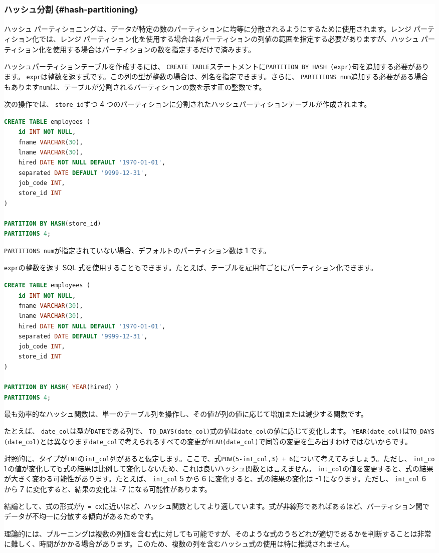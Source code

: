 ### ハッシュ分割 {#hash-partitioning}

ハッシュ パーティショニングは、データが特定の数のパーティションに均等に分散されるようにするために使用されます。レンジ パーティション化では、レンジ パーティション化を使用する場合は各パーティションの列値の範囲を指定する必要がありますが、ハッシュ パーティション化を使用する場合はパーティションの数を指定するだけで済みます。

ハッシュパーティションテーブルを作成するには、 `CREATE TABLE`ステートメントに`PARTITION BY HASH (expr)`句を追加する必要があります。 `expr`は整数を返す式です。この列の型が整数の場合は、列名を指定できます。さらに、 `PARTITIONS num`追加する必要がある場合もあります`num`は、テーブルが分割されるパーティションの数を示す正の整数です。

次の操作では、 `store_id`ずつ 4 つのパーティションに分割されたハッシュパーティションテーブルが作成されます。

```sql
CREATE TABLE employees (
    id INT NOT NULL,
    fname VARCHAR(30),
    lname VARCHAR(30),
    hired DATE NOT NULL DEFAULT '1970-01-01',
    separated DATE DEFAULT '9999-12-31',
    job_code INT,
    store_id INT
)

PARTITION BY HASH(store_id)
PARTITIONS 4;
```

`PARTITIONS num`が指定されていない場合、デフォルトのパーティション数は 1 です。

`expr`の整数を返す SQL 式を使用することもできます。たとえば、テーブルを雇用年ごとにパーティション化できます。

```sql
CREATE TABLE employees (
    id INT NOT NULL,
    fname VARCHAR(30),
    lname VARCHAR(30),
    hired DATE NOT NULL DEFAULT '1970-01-01',
    separated DATE DEFAULT '9999-12-31',
    job_code INT,
    store_id INT
)

PARTITION BY HASH( YEAR(hired) )
PARTITIONS 4;
```

最も効率的なハッシュ関数は、単一のテーブル列を操作し、その値が列の値に応じて増加または減少する関数です。

たとえば、 `date_col`は​​型が`DATE`である列で、 `TO_DAYS(date_col)`式の値は`date_col`の値に応じて変化します。 `YEAR(date_col)`は`TO_DAYS(date_col)`とは異なります`date_col`で考えられるすべての変更が`YEAR(date_col)`で同等の変更を生み出すわけではないからです。

対照的に、タイプが`INT`の`int_col`列があると仮定します。ここで、式`POW(5-int_col,3) + 6`について考えてみましょう。ただし、 `int_col`の値が変化しても式の結果は比例して変化しないため、これは良いハッシュ関数とは言えません。 `int_col`の値を変更すると、式の結果が大きく変わる可能性があります。たとえば、 `int_col` 5 から 6 に変化すると、式の結果の変化は -1 になります。ただし、 `int_col` 6 から 7 に変化すると、結果の変化は -7 になる可能性があります。

結論として、式の形式が`y = cx`に近いほど、ハッシュ関数としてより適しています。式が非線形であればあるほど、パーティション間でデータが不均一に分散する傾向があるためです。

理論的には、プルーニングは複数の列値を含む式に対しても可能ですが、そのような式のうちどれが適切であるかを判断することは非常に難しく、時間がかかる場合があります。このため、複数の列を含むハッシュ式の使用は特に推奨されません。

